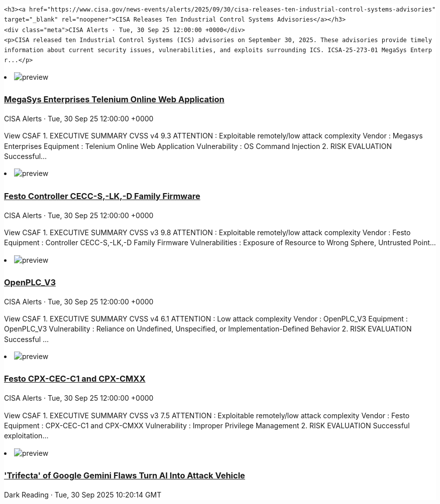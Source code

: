     <h3><a href="https://www.cisa.gov/news-events/alerts/2025/09/30/cisa-releases-ten-industrial-control-systems-advisories" target="_blank" rel="noopener">CISA Releases Ten Industrial Control Systems Advisories</a></h3>
    <div class="meta">CISA Alerts · Tue, 30 Sep 25 12:00:00 +0000</div>
    <p>CISA released ten Industrial Control Systems (ICS) advisories on September 30, 2025. These advisories provide timely information about current security issues, vulnerabilities, and exploits surrounding ICS. ICSA-25-273-01 MegaSys Enterpr...</p>
  </div>
</li>
<li class="card">
  <img src="https://www.cisa.gov/themes/custom/cisa/images/cisa-logo.svg" alt="preview">
  <div>
    <h3><a href="https://www.cisa.gov/news-events/ics-advisories/icsa-25-273-01" target="_blank" rel="noopener">MegaSys Enterprises Telenium Online Web Application</a></h3>
    <div class="meta">CISA Alerts · Tue, 30 Sep 25 12:00:00 +0000</div>
    <p>View CSAF 1. EXECUTIVE SUMMARY CVSS v4 9.3 ATTENTION : Exploitable remotely/low attack complexity Vendor : Megasys Enterprises Equipment : Telenium Online Web Application Vulnerability : OS Command Injection 2. RISK EVALUATION Successful...</p>
  </div>
</li>
<li class="card">
  <img src="https://www.cisa.gov/themes/custom/cisa/images/cisa-logo.svg" alt="preview">
  <div>
    <h3><a href="https://www.cisa.gov/news-events/ics-advisories/icsa-25-273-04" target="_blank" rel="noopener">Festo Controller CECC-S,-LK,-D Family Firmware</a></h3>
    <div class="meta">CISA Alerts · Tue, 30 Sep 25 12:00:00 +0000</div>
    <p>View CSAF 1. EXECUTIVE SUMMARY CVSS v3 9.8 ATTENTION : Exploitable remotely/low attack complexity Vendor : Festo Equipment : Controller CECC-S,-LK,-D Family Firmware Vulnerabilities : Exposure of Resource to Wrong Sphere, Untrusted Point...</p>
  </div>
</li>
<li class="card">
  <img src="https://www.cisa.gov/themes/custom/cisa/images/cisa-logo.svg" alt="preview">
  <div>
    <h3><a href="https://www.cisa.gov/news-events/ics-advisories/icsa-25-273-05" target="_blank" rel="noopener">OpenPLC_V3</a></h3>
    <div class="meta">CISA Alerts · Tue, 30 Sep 25 12:00:00 +0000</div>
    <p>View CSAF 1. EXECUTIVE SUMMARY CVSS v4 6.1 ATTENTION : Low attack complexity Vendor : OpenPLC_V3 Equipment : OpenPLC_V3 Vulnerability : Reliance on Undefined, Unspecified, or Implementation-Defined Behavior 2. RISK EVALUATION Successful ...</p>
  </div>
</li>
<li class="card">
  <img src="https://www.cisa.gov/themes/custom/cisa/images/cisa-logo.svg" alt="preview">
  <div>
    <h3><a href="https://www.cisa.gov/news-events/ics-advisories/icsa-25-273-03" target="_blank" rel="noopener">Festo CPX-CEC-C1 and CPX-CMXX</a></h3>
    <div class="meta">CISA Alerts · Tue, 30 Sep 25 12:00:00 +0000</div>
    <p>View CSAF 1. EXECUTIVE SUMMARY CVSS v3 7.5 ATTENTION : Exploitable remotely/low attack complexity Vendor : Festo Equipment : CPX-CEC-C1 and CPX-CMXX Vulnerability : Improper Privilege Management 2. RISK EVALUATION Successful exploitation...</p>
  </div>
</li>
<li class="card">
  <img src="https://eu-images.contentstack.com/v3/assets/blt6d90778a997de1cd/blta408ea970b0eda01/68dbb33df55e6db68698cf06/AI(1800)_NicoElNino_Alamy.png?width=1280&amp;auto=webp&amp;quality=80&amp;disable=upscale" alt="preview">
  <div>
    <h3><a href="https://www.darkreading.com/vulnerabilities-threats/trifecta-google-gemini-flaws-ai-attack-vehicle" target="_blank" rel="noopener">&#x27;Trifecta&#x27; of Google Gemini Flaws Turn AI Into Attack Vehicle</a></h3>
    <div class="meta">Dark Reading · Tue, 30 Sep 2025 10:20:14 GMT</div>